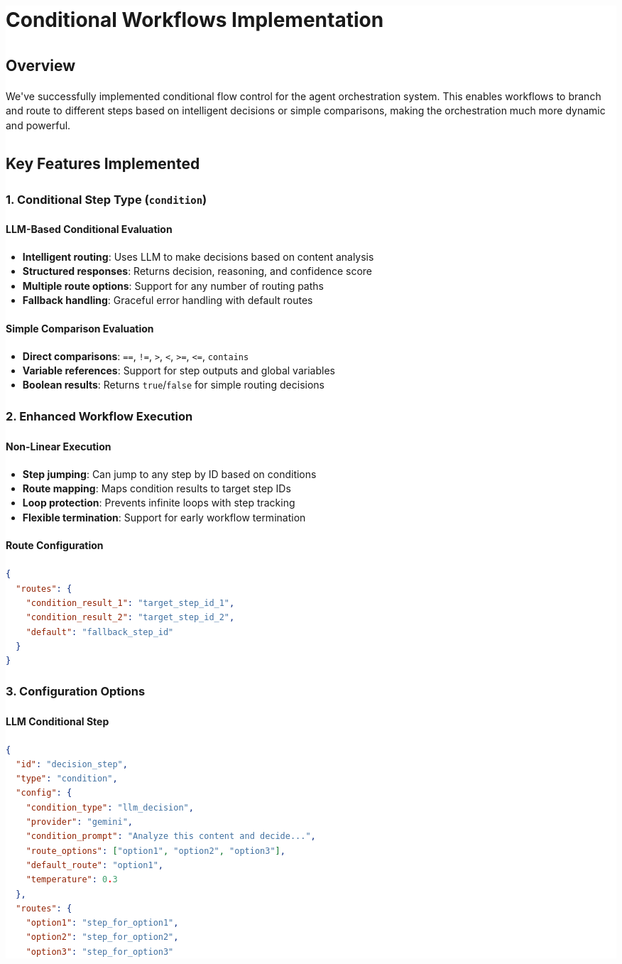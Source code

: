 # Conditional Workflows Implementation

## Overview

We've successfully implemented conditional flow control for the agent orchestration system. This enables workflows to branch and route to different steps based on intelligent decisions or simple comparisons, making the orchestration much more dynamic and powerful.

## Key Features Implemented

### 1. Conditional Step Type (`condition`)

#### LLM-Based Conditional Evaluation
- **Intelligent routing**: Uses LLM to make decisions based on content analysis
- **Structured responses**: Returns decision, reasoning, and confidence score
- **Multiple route options**: Support for any number of routing paths
- **Fallback handling**: Graceful error handling with default routes

#### Simple Comparison Evaluation  
- **Direct comparisons**: `==`, `!=`, `>`, `<`, `>=`, `<=`, `contains`
- **Variable references**: Support for step outputs and global variables
- **Boolean results**: Returns `true`/`false` for simple routing decisions

### 2. Enhanced Workflow Execution

#### Non-Linear Execution
- **Step jumping**: Can jump to any step by ID based on conditions
- **Route mapping**: Maps condition results to target step IDs
- **Loop protection**: Prevents infinite loops with step tracking
- **Flexible termination**: Support for early workflow termination

#### Route Configuration
```json
{
  "routes": {
    "condition_result_1": "target_step_id_1",
    "condition_result_2": "target_step_id_2", 
    "default": "fallback_step_id"
  }
}
```

### 3. Configuration Options

#### LLM Conditional Step
```json
{
  "id": "decision_step",
  "type": "condition",
  "config": {
    "condition_type": "llm_decision",
    "provider": "gemini",
    "condition_prompt": "Analyze this content and decide...",
    "route_options": ["option1", "option2", "option3"],
    "default_route": "option1",
    "temperature": 0.3
  },
  "routes": {
    "option1": "step_for_option1",
    "option2": "step_for_option2", 
    "option3": "step_for_option3"
```